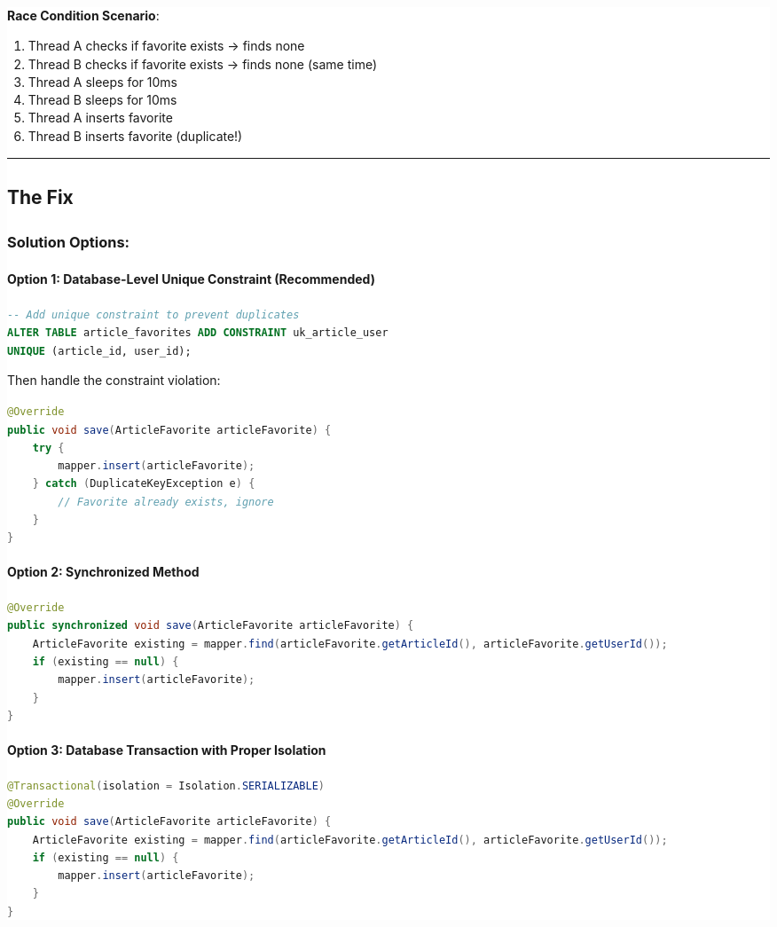 **Race Condition Scenario**:
1. Thread A checks if favorite exists → finds none
2. Thread B checks if favorite exists → finds none (same time)
3. Thread A sleeps for 10ms
4. Thread B sleeps for 10ms
5. Thread A inserts favorite
6. Thread B inserts favorite (duplicate!)

---

## The Fix

### Solution Options:

#### Option 1: Database-Level Unique Constraint (Recommended)
```sql
-- Add unique constraint to prevent duplicates
ALTER TABLE article_favorites ADD CONSTRAINT uk_article_user 
UNIQUE (article_id, user_id);
```

Then handle the constraint violation:
```java
@Override
public void save(ArticleFavorite articleFavorite) {
    try {
        mapper.insert(articleFavorite);
    } catch (DuplicateKeyException e) {
        // Favorite already exists, ignore
    }
}
```

#### Option 2: Synchronized Method
```java
@Override
public synchronized void save(ArticleFavorite articleFavorite) {
    ArticleFavorite existing = mapper.find(articleFavorite.getArticleId(), articleFavorite.getUserId());
    if (existing == null) {
        mapper.insert(articleFavorite);
    }
}
```

#### Option 3: Database Transaction with Proper Isolation
```java
@Transactional(isolation = Isolation.SERIALIZABLE)
@Override
public void save(ArticleFavorite articleFavorite) {
    ArticleFavorite existing = mapper.find(articleFavorite.getArticleId(), articleFavorite.getUserId());
    if (existing == null) {
        mapper.insert(articleFavorite);
    }
}
```
